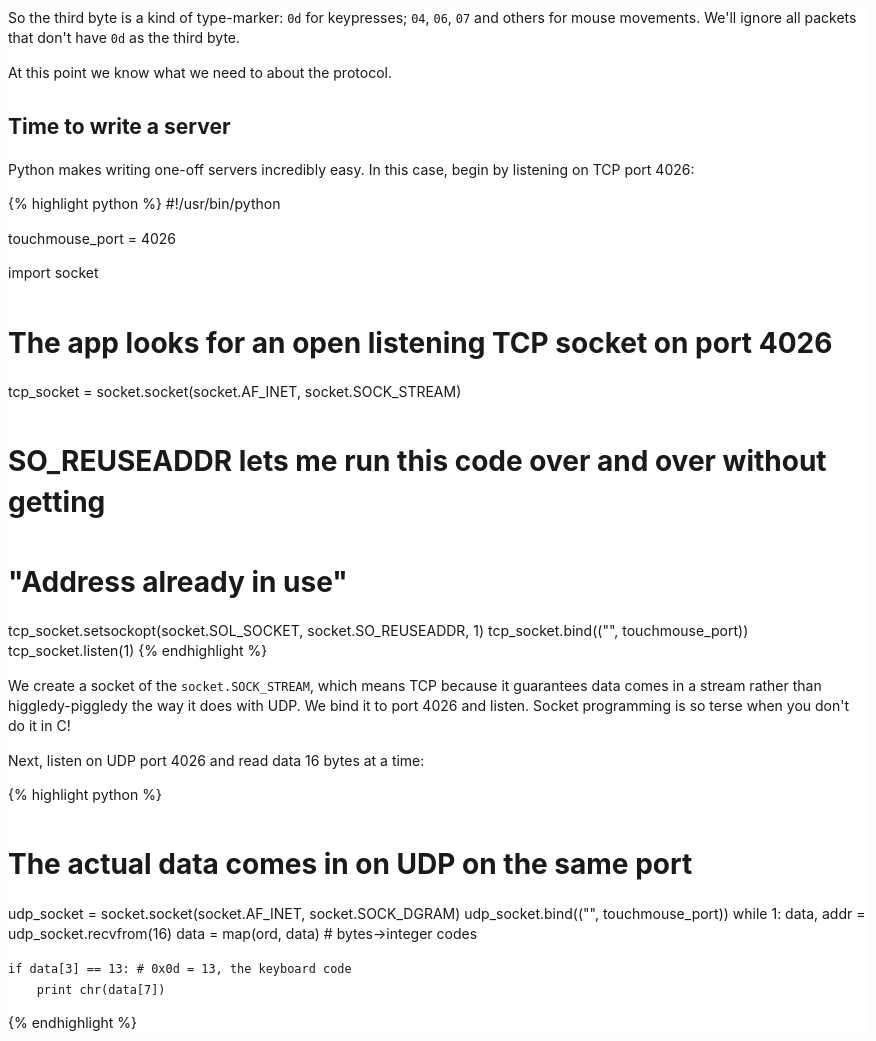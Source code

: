 So the third byte is a kind of type-marker: `0d` for keypresses; `04`,
`06`, `07` and others for mouse movements. We'll ignore all packets
that don't have `0d` as the third byte.

At this point we know what we need to about the protocol.

## Time to write a server

Python makes writing one-off servers incredibly easy. In this case,
begin by listening on TCP port 4026:

{% highlight python %}
#!/usr/bin/python

touchmouse_port = 4026

import socket

# The app looks for an open listening TCP socket on port 4026
tcp_socket = socket.socket(socket.AF_INET, socket.SOCK_STREAM)

# SO_REUSEADDR lets me run this code over and over without getting
# "Address already in use"
tcp_socket.setsockopt(socket.SOL_SOCKET, socket.SO_REUSEADDR, 1)
tcp_socket.bind(("", touchmouse_port))
tcp_socket.listen(1)
{% endhighlight %}

We create a socket of the `socket.SOCK_STREAM`, which means TCP
because it guarantees data comes in a stream rather than
higgledy-piggledy the way it does with UDP. We bind it to port 4026
and listen. Socket programming is so terse when you don't do it in C!

Next, listen on UDP port 4026 and read data 16 bytes at a time:

{% highlight python %}
# The actual data comes in on UDP on the same port
udp_socket = socket.socket(socket.AF_INET, socket.SOCK_DGRAM)
udp_socket.bind(("", touchmouse_port))
while 1:
    data, addr = udp_socket.recvfrom(16)
	    data = map(ord, data) # bytes->integer codes

    if data[3] == 13: # 0x0d = 13, the keyboard code
	    print chr(data[7])
{% endhighlight %}
